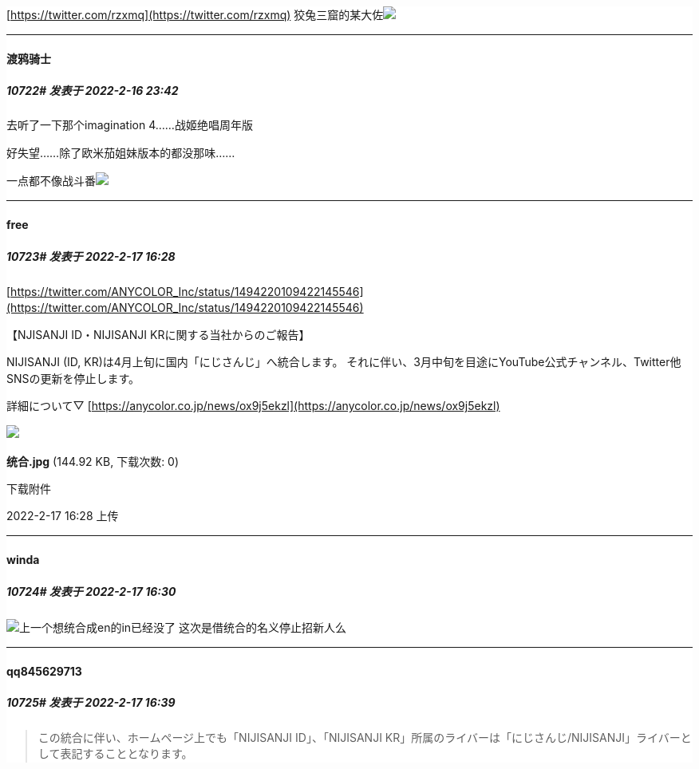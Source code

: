 [https://twitter.com/rzxmq](https://twitter.com/rzxmq)
狡兔三窟的某大佐<img src="https://static.saraba1st.com/image/smiley/face2017/091.png" referrerpolicy="no-referrer">



*****

####  渡鸦骑士  
##### 10722#       发表于 2022-2-16 23:42

去听了一下那个imagination 4……战姬绝唱周年版

好失望……除了欧米茄姐妹版本的都没那味……

一点都不像战斗番<img src="https://static.saraba1st.com/image/smiley/face2017/068.png" referrerpolicy="no-referrer">



*****

####  free  
##### 10723#       发表于 2022-2-17 16:28

[https://twitter.com/ANYCOLOR_Inc/status/1494220109422145546](https://twitter.com/ANYCOLOR_Inc/status/1494220109422145546)

【NJISANJI ID・NIJISANJI KRに関する当社からのご報告】

NIJISANJI (ID, KR)は4月上旬に国内「にじさんじ」へ統合します。 それに伴い、3月中旬を目途にYouTube公式チャンネル、Twitter他SNSの更新を停止します。

詳細について▽
[https://anycolor.co.jp/news/ox9j5ekzl](https://anycolor.co.jp/news/ox9j5ekzl)

<img src="https://img.saraba1st.com/forum/202202/17/162803oa44qzq40anwua7e.jpg" referrerpolicy="no-referrer">

<strong>统合.jpg</strong> (144.92 KB, 下载次数: 0)

下载附件

2022-2-17 16:28 上传

*****

####  winda  
##### 10724#       发表于 2022-2-17 16:30

<img src="https://static.saraba1st.com/image/smiley/face2017/053.png" referrerpolicy="no-referrer">上一个想统合成en的in已经没了
这次是借统合的名义停止招新人么

*****

####  qq845629713  
##### 10725#       发表于 2022-2-17 16:39

<blockquote>この統合に伴い、ホームページ上でも「NIJISANJI ID」、「NIJISANJI KR」所属のライバーは「にじさんじ/NIJISANJI」ライバーとして表記することとなります。
